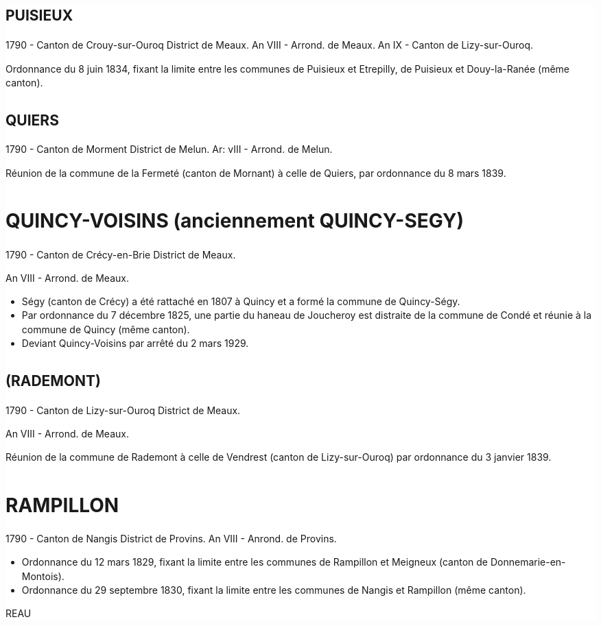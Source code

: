 ## PUISIEUX

1790 - Canton de Crouy-sur-Ouroq
District de Meaux.
An VIII - Arrond. de Meaux.
An IX - Canton de Lizy-sur-Ouroq.

Ordonnance du 8 juin 1834, fixant la limite entre les communes de Puisieux et Etrepilly, de Puisieux et Douy-la-Ranée (même canton).

## QUIERS

1790 - Canton de Morment
District de Melun.
Ar: vIII - Arrond. de Melun.

Réunion de la commune de la Fermeté (canton de Mornant) à celle de Quiers, par ordonnance du 8 mars 1839.

# QUINCY-VOISINS (anciennement QUINCY-SEGY) 

1790 - Canton de Crécy-en-Brie District de Meaux.

An VIII - Arrond. de Meaux.

- Ségy (canton de Crécy) a été rattaché en 1807 à Quincy et a formé la commune de Quincy-Ségy.
- Par ordonnance du 7 décembre 1825, une partie du haneau de Joucheroy est distraite de la commune de Condé et réunie à la commune de Quincy (même canton).
- Deviant Quincy-Voisins par arrêté du 2 mars 1929.


## (RADEMONT)

1790 - Canton de Lizy-sur-Ouroq District de Meaux.

An VIII - Arrond. de Meaux.

Réunion de la commune de Rademont à celle de Vendrest (canton de Lizy-sur-Ouroq) par ordonnance du 3 janvier 1839.

# RAMPILLON 

1790 - Canton de Nangis
District de Provins.
An VIII - Anrond. de Provins.

- Ordonnance du 12 mars 1829, fixant la limite entre les communes de Rampillon et Meigneux (canton de Donnemarie-en-Montois).
- Ordonnance du 29 septembre 1830, fixant la limite entre les communes de Nangis et Rampillon (même canton).

REAU
